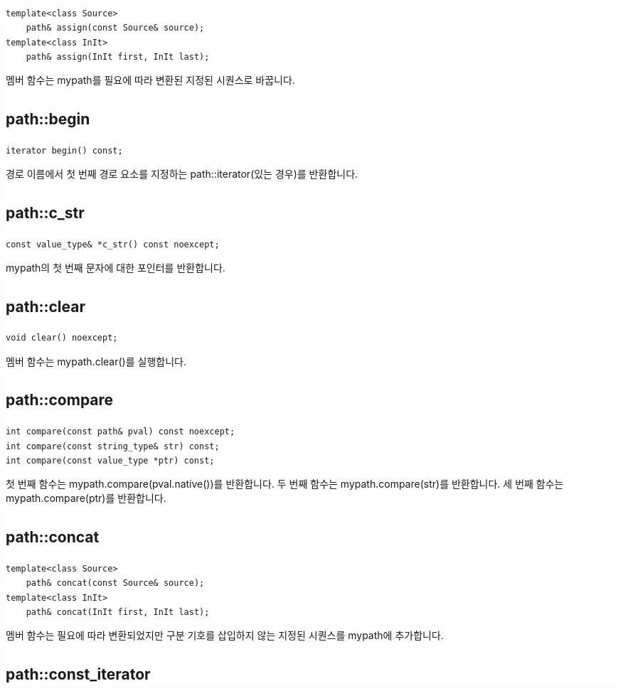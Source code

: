 ```  
template<class Source>  
    path& assign(const Source& source);  
template<class InIt>  
    path& assign(InIt first, InIt last);  
```  
  
 멤버 함수는 mypath를 필요에 따라 변환된 지정된 시퀀스로 바꿉니다.  
  
## path::begin  
  
```  
iterator begin() const;  
```  
  
 경로 이름에서 첫 번째 경로 요소를 지정하는 path::iterator\(있는 경우\)를 반환합니다.  
  
## path::c\_str  
  
```  
const value_type& *c_str() const noexcept;  
```  
  
 mypath의 첫 번째 문자에 대한 포인터를 반환합니다.  
  
## path::clear  
  
```  
void clear() noexcept;  
```  
  
 멤버 함수는 mypath.clear\(\)를 실행합니다.  
  
## path::compare  
  
```  
int compare(const path& pval) const noexcept;  
int compare(const string_type& str) const;  
int compare(const value_type *ptr) const;  
```  
  
 첫 번째 함수는 mypath.compare\(pval.native\(\)\)를 반환합니다. 두 번째 함수는 mypath.compare\(str\)를 반환합니다. 세 번째 함수는 mypath.compare\(ptr\)를 반환합니다.  
  
## path::concat  
  
```  
template<class Source>  
    path& concat(const Source& source);  
template<class InIt>  
    path& concat(InIt first, InIt last);  
```  
  
 멤버 함수는 필요에 따라 변환되었지만 구분 기호를 삽입하지 않는 지정된 시퀀스를 mypath에 추가합니다.  
  
## path::const\_iterator  
  
